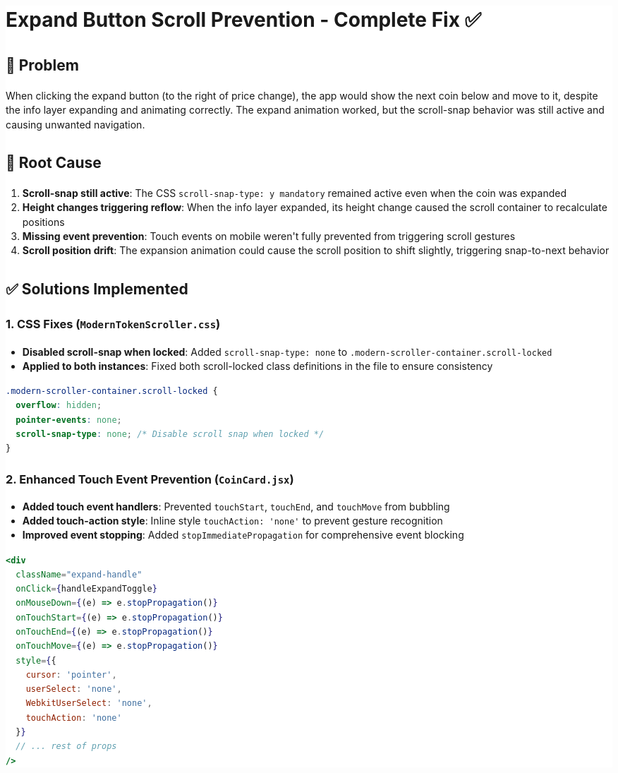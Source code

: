 # Expand Button Scroll Prevention - Complete Fix ✅

## 🐛 Problem
When clicking the expand button (to the right of price change), the app would show the next coin below and move to it, despite the info layer expanding and animating correctly. The expand animation worked, but the scroll-snap behavior was still active and causing unwanted navigation.

## 🔧 Root Cause
1. **Scroll-snap still active**: The CSS `scroll-snap-type: y mandatory` remained active even when the coin was expanded
2. **Height changes triggering reflow**: When the info layer expanded, its height change caused the scroll container to recalculate positions
3. **Missing event prevention**: Touch events on mobile weren't fully prevented from triggering scroll gestures
4. **Scroll position drift**: The expansion animation could cause the scroll position to shift slightly, triggering snap-to-next behavior

## ✅ Solutions Implemented

### 1. CSS Fixes (`ModernTokenScroller.css`)
- **Disabled scroll-snap when locked**: Added `scroll-snap-type: none` to `.modern-scroller-container.scroll-locked`
- **Applied to both instances**: Fixed both scroll-locked class definitions in the file to ensure consistency

```css
.modern-scroller-container.scroll-locked {
  overflow: hidden;
  pointer-events: none;
  scroll-snap-type: none; /* Disable scroll snap when locked */
}
```

### 2. Enhanced Touch Event Prevention (`CoinCard.jsx`)
- **Added touch event handlers**: Prevented `touchStart`, `touchEnd`, and `touchMove` from bubbling
- **Added touch-action style**: Inline style `touchAction: 'none'` to prevent gesture recognition
- **Improved event stopping**: Added `stopImmediatePropagation` for comprehensive event blocking

```jsx
<div 
  className="expand-handle" 
  onClick={handleExpandToggle}
  onMouseDown={(e) => e.stopPropagation()}
  onTouchStart={(e) => e.stopPropagation()}
  onTouchEnd={(e) => e.stopPropagation()}
  onTouchMove={(e) => e.stopPropagation()}
  style={{ 
    cursor: 'pointer',
    userSelect: 'none',
    WebkitUserSelect: 'none',
    touchAction: 'none'
  }}
  // ... rest of props
/>
```
